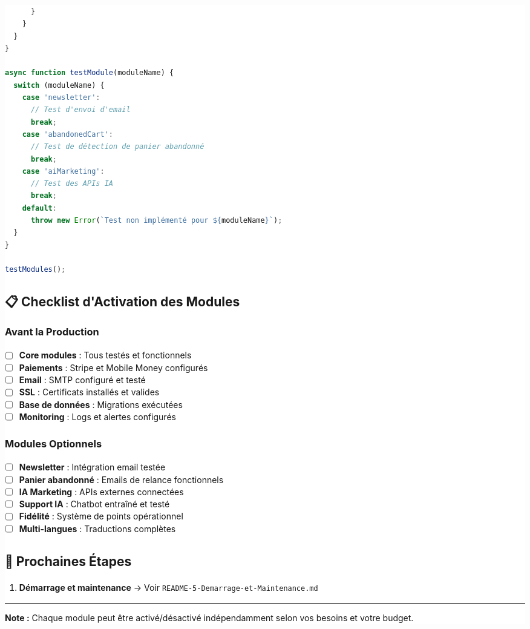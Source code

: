 ```javascript
      }
    }
  }
}

async function testModule(moduleName) {
  switch (moduleName) {
    case 'newsletter':
      // Test d'envoi d'email
      break;
    case 'abandonedCart':
      // Test de détection de panier abandonné
      break;
    case 'aiMarketing':
      // Test des APIs IA
      break;
    default:
      throw new Error(`Test non implémenté pour ${moduleName}`);
  }
}

testModules();
```

## 📋 Checklist d'Activation des Modules

### Avant la Production

- [ ] **Core modules** : Tous testés et fonctionnels
- [ ] **Paiements** : Stripe et Mobile Money configurés
- [ ] **Email** : SMTP configuré et testé
- [ ] **SSL** : Certificats installés et valides
- [ ] **Base de données** : Migrations exécutées
- [ ] **Monitoring** : Logs et alertes configurés

### Modules Optionnels

- [ ] **Newsletter** : Intégration email testée
- [ ] **Panier abandonné** : Emails de relance fonctionnels
- [ ] **IA Marketing** : APIs externes connectées
- [ ] **Support IA** : Chatbot entraîné et testé
- [ ] **Fidélité** : Système de points opérationnel
- [ ] **Multi-langues** : Traductions complètes

## 🔄 Prochaines Étapes

1. **Démarrage et maintenance** → Voir `README-5-Demarrage-et-Maintenance.md`

---

**Note :** Chaque module peut être activé/désactivé indépendamment selon vos besoins et votre budget.